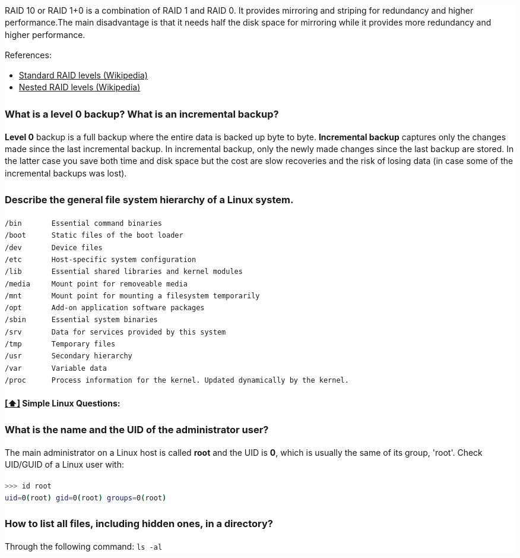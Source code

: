 RAID 10 or RAID 1+0 is a combination of RAID 1 and RAID 0. It provides mirroring and striping for redundancy and higher performance.The main disadvantage is that it needs half the disk space for mirroring while it provides more redundancy and higher performance.

References:
- [Standard RAID levels (Wikipedia)](https://en.wikipedia.org/wiki/Standard_RAID_levels)
- [Nested RAID levels (Wikipedia)](https://en.wikipedia.org/wiki/Nested_RAID_levels)

### What is a level 0 backup? What is an incremental backup?

**Level 0** backup is a full backup where the entire data is backed up byte to byte. **Incremental backup** captures only the changes made since the last incremental backup. In incremental backup, only the newly made changes since the last backup are stored. In the latter case you save both time and disk space but the cost are slow recoveries and the risk of losing data (in case some of the incremental backups was lost).

### Describe the general file system hierarchy of a Linux system.

```
/bin       Essential command binaries
/boot      Static files of the boot loader
/dev       Device files
/etc       Host-specific system configuration
/lib       Essential shared libraries and kernel modules
/media     Mount point for removeable media
/mnt       Mount point for mounting a filesystem temporarily
/opt       Add-on application software packages
/sbin      Essential system binaries
/srv       Data for services provided by this system
/tmp       Temporary files
/usr       Secondary hierarchy
/var       Variable data
/proc      Process information for the kernel. Updated dynamically by the kernel.
```

#### [[⬆]](#toc) <a name='simple'>Simple Linux Questions:</a>

### What is the name and the UID of the administrator user?

The main administrator on a Linux host is called **root** and the UID is **0**, which is usually the same of its group, 'root'. Check UID/GUID of a Linux user with:
```bash
>>> id root
uid=0(root) gid=0(root) groups=0(root)
```

### How to list all files, including hidden ones, in a directory?

Through the following command: ``ls -al``
